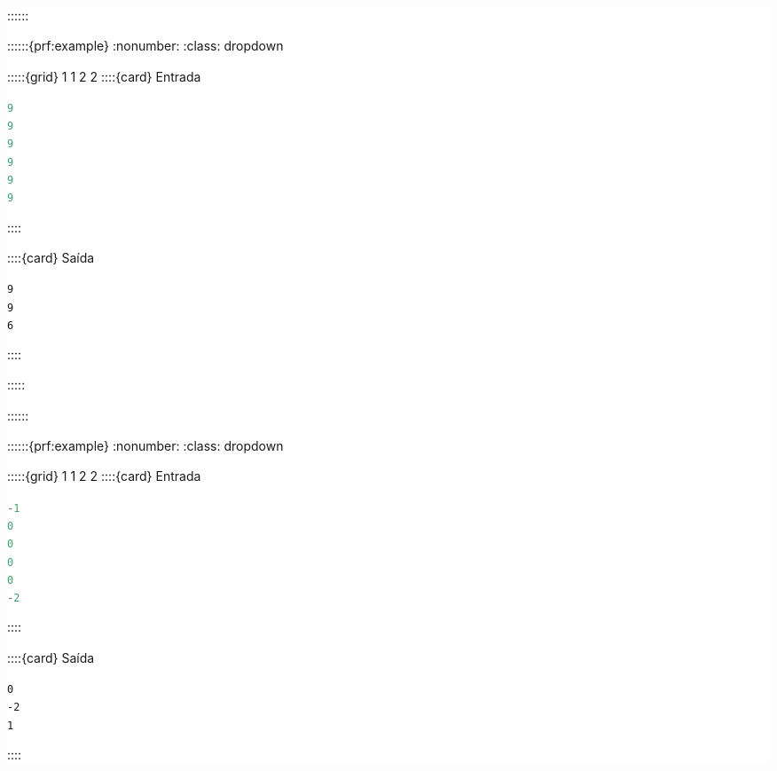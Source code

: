 
::::::  

::::::{prf:example}
:nonumber:
:class: dropdown

:::::{grid} 1 1 2 2
::::{card} Entrada
```c
9
9
9
9
9
9
```
::::  

::::{card} Saída
```
9
9
6
```
::::  


:::::  


::::::  

::::::{prf:example}
:nonumber:
:class: dropdown

:::::{grid} 1 1 2 2
::::{card} Entrada
```c
-1
0
0
0
0
-2

```
::::  

::::{card} Saída
```
0
-2
1
```
::::  
